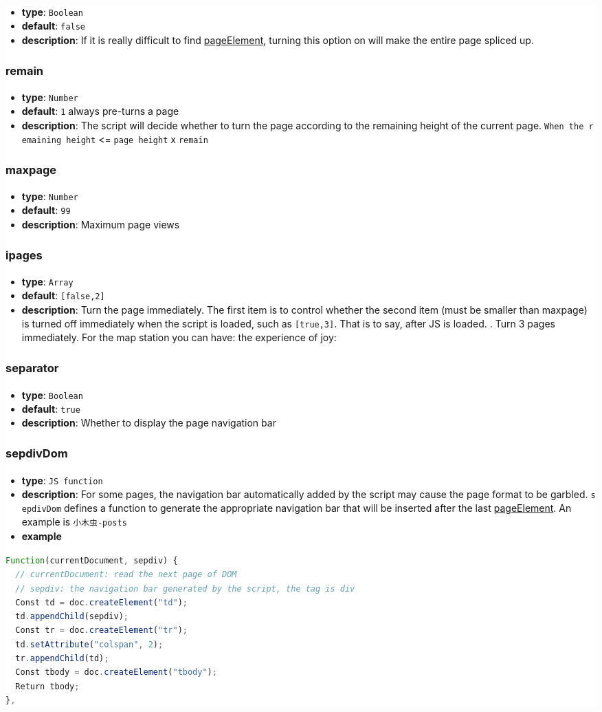 - **type**: `Boolean` <Jbadge/> <Badge text="Not Recommend" type="error" />
- **default**: `false`
- **description**: If it is really difficult to find [pageElement](/siterule.md#pageelement), turning this option on will make the entire page spliced ​​up.

### remain

- **type**: `Number` <Jbadge/>
- **default**: `1` always pre-turns a page
- **description**: The script will decide whether to turn the page according to the remaining height of the current page. `When the remaining height` <= `page height` x `remain`

### maxpage

- **type**: `Number` <Jbadge/>
- **default**: `99`
- **description**: Maximum page views

### ipages

- **type**: `Array` <Jbadge/>
- **default**: `[false,2]`
- **description**: Turn the page immediately. The first item is to control whether the second item (must be smaller than maxpage) is turned off immediately when the script is loaded, such as `[true,3]`. That is to say, after JS is loaded. . Turn 3 pages immediately. For the map station you can have: the experience of joy:

### separator

- **type**: `Boolean` <Jbadge/>
- **default**: `true`
- **description**: Whether to display the page navigation bar

### sepdivDom

- **type**: `JS function` <Jbadge :json="false"/>
- **description**: For some pages, the navigation bar automatically added by the script may cause the page format to be garbled. `sepdivDom` defines a function to generate the appropriate navigation bar that will be inserted after the last [pageElement](/siterule.md#pageelement). An example is `小木虫-posts`
- **example**

```js
Function(currentDocument, sepdiv) {
  // currentDocument: read the next page of DOM
  // sepdiv: the navigation bar generated by the script, the tag is div
  Const td = doc.createElement("td");
  td.appendChild(sepdiv);
  Const tr = doc.createElement("tr");
  td.setAttribute("colspan", 2);
  tr.appendChild(td);
  Const tbody = doc.createElement("tbody");
  Return tbody;
},
```
